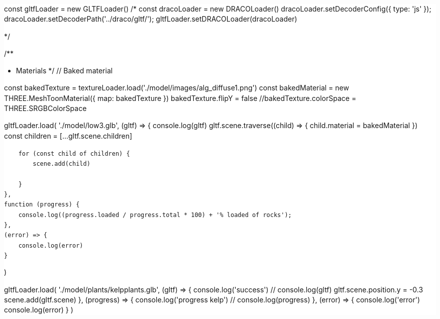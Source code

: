 const gltfLoader = new GLTFLoader()
/* const dracoLoader = new DRACOLoader()
dracoLoader.setDecoderConfig({ type: 'js' });
dracoLoader.setDecoderPath('../draco/gltf/');
gltfLoader.setDRACOLoader(dracoLoader)

 */



/**
 * Materials
 */
// Baked material

const bakedTexture = textureLoader.load('./model/images/alg_diffuse1.png')
const bakedMaterial = new THREE.MeshToonMaterial({ map: bakedTexture })
bakedTexture.flipY = false
//bakedTexture.colorSpace = THREE.SRGBColorSpace

gltfLoader.load(
    './model/low3.glb',
    (gltf) => {
        console.log(gltf)
        gltf.scene.traverse((child) => {
            child.material = bakedMaterial
        })
        const children = [...gltf.scene.children]

        for (const child of children) {
            scene.add(child)

        }
    },
    function (progress) {
        console.log((progress.loaded / progress.total * 100) + '% loaded of rocks');
    },
    (error) => {
        console.log(error)
    }
)

gltfLoader.load(
    './model/plants/kelpplants.glb',
    (gltf) => {
        console.log('success')
        //  console.log(gltf)
        gltf.scene.position.y = -0.3
        scene.add(gltf.scene)
    },
    (progress) => {
        console.log('progress kelp')
        //  console.log(progress)
    },
    (error) => {
        console.log('error')
        console.log(error)
    }
)
